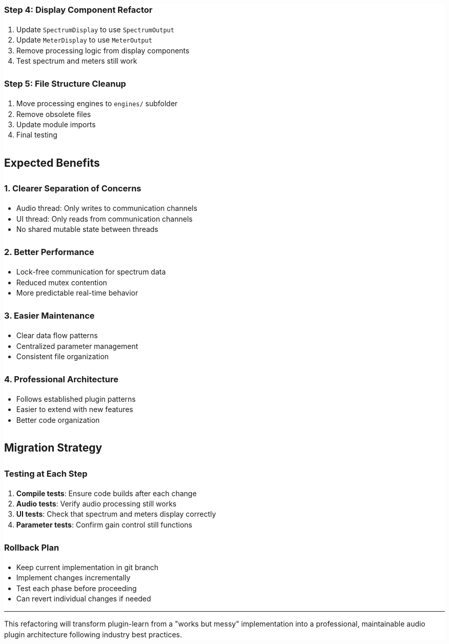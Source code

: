 ### **Step 4: Display Component Refactor**
1. Update `SpectrumDisplay` to use `SpectrumOutput`
2. Update `MeterDisplay` to use `MeterOutput` 
3. Remove processing logic from display components
4. Test spectrum and meters still work

### **Step 5: File Structure Cleanup**
1. Move processing engines to `engines/` subfolder
2. Remove obsolete files
3. Update module imports
4. Final testing

## Expected Benefits

### **1. Clearer Separation of Concerns**
- Audio thread: Only writes to communication channels
- UI thread: Only reads from communication channels
- No shared mutable state between threads

### **2. Better Performance**
- Lock-free communication for spectrum data
- Reduced mutex contention
- More predictable real-time behavior

### **3. Easier Maintenance**
- Clear data flow patterns
- Centralized parameter management
- Consistent file organization

### **4. Professional Architecture**
- Follows established plugin patterns
- Easier to extend with new features
- Better code organization

## Migration Strategy

### **Testing at Each Step**
1. **Compile tests**: Ensure code builds after each change
2. **Audio tests**: Verify audio processing still works
3. **UI tests**: Check that spectrum and meters display correctly
4. **Parameter tests**: Confirm gain control still functions

### **Rollback Plan**
- Keep current implementation in git branch
- Implement changes incrementally
- Test each phase before proceeding
- Can revert individual changes if needed

---

This refactoring will transform plugin-learn from a "works but messy" implementation into a professional, maintainable audio plugin architecture following industry best practices.